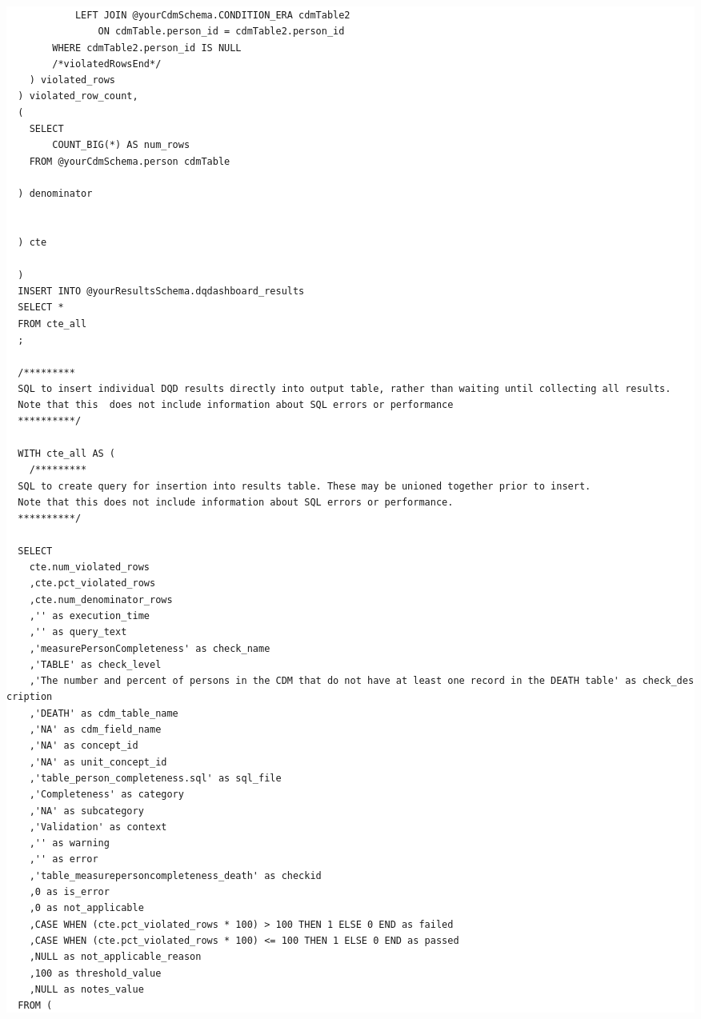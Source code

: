       			LEFT JOIN @yourCdmSchema.CONDITION_ERA cdmTable2 
      			    ON cdmTable.person_id = cdmTable2.person_id
      		WHERE cdmTable2.person_id IS NULL
      		/*violatedRowsEnd*/
      	) violated_rows
      ) violated_row_count,
      ( 
      	SELECT 
      		COUNT_BIG(*) AS num_rows
      	FROM @yourCdmSchema.person cdmTable
      	
      ) denominator
      
      
      ) cte
      
      )
      INSERT INTO @yourResultsSchema.dqdashboard_results
      SELECT *
      FROM cte_all
      ;
      
      /*********
      SQL to insert individual DQD results directly into output table, rather than waiting until collecting all results.
      Note that this  does not include information about SQL errors or performance
      **********/
      
      WITH cte_all AS (
        /*********
      SQL to create query for insertion into results table. These may be unioned together prior to insert.
      Note that this does not include information about SQL errors or performance.
      **********/
      
      SELECT 
        cte.num_violated_rows
        ,cte.pct_violated_rows
        ,cte.num_denominator_rows
        ,'' as execution_time
        ,'' as query_text
        ,'measurePersonCompleteness' as check_name
        ,'TABLE' as check_level
        ,'The number and percent of persons in the CDM that do not have at least one record in the DEATH table' as check_description
        ,'DEATH' as cdm_table_name
        ,'NA' as cdm_field_name
        ,'NA' as concept_id
        ,'NA' as unit_concept_id
        ,'table_person_completeness.sql' as sql_file
        ,'Completeness' as category
        ,'NA' as subcategory
        ,'Validation' as context
        ,'' as warning
        ,'' as error
        ,'table_measurepersoncompleteness_death' as checkid
        ,0 as is_error
        ,0 as not_applicable
        ,CASE WHEN (cte.pct_violated_rows * 100) > 100 THEN 1 ELSE 0 END as failed
        ,CASE WHEN (cte.pct_violated_rows * 100) <= 100 THEN 1 ELSE 0 END as passed
        ,NULL as not_applicable_reason
        ,100 as threshold_value
        ,NULL as notes_value
      FROM (
        